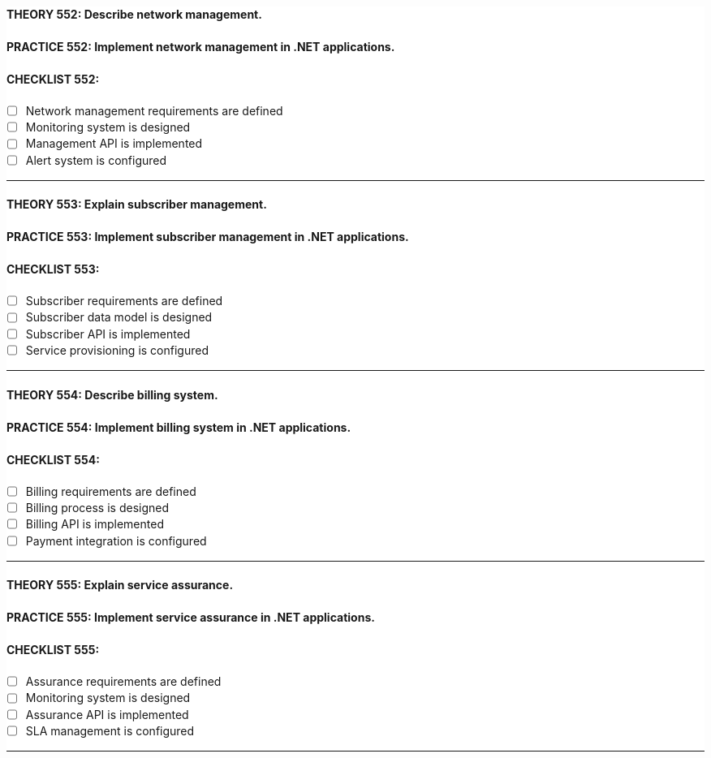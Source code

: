 
#### THEORY 552: Describe network management.

#### PRACTICE 552: Implement network management in .NET applications.

#### CHECKLIST 552:

- [ ] Network management requirements are defined
- [ ] Monitoring system is designed
- [ ] Management API is implemented
- [ ] Alert system is configured

---

#### THEORY 553: Explain subscriber management.

#### PRACTICE 553: Implement subscriber management in .NET applications.

#### CHECKLIST 553:

- [ ] Subscriber requirements are defined
- [ ] Subscriber data model is designed
- [ ] Subscriber API is implemented
- [ ] Service provisioning is configured

---

#### THEORY 554: Describe billing system.

#### PRACTICE 554: Implement billing system in .NET applications.

#### CHECKLIST 554:

- [ ] Billing requirements are defined
- [ ] Billing process is designed
- [ ] Billing API is implemented
- [ ] Payment integration is configured

---

#### THEORY 555: Explain service assurance.

#### PRACTICE 555: Implement service assurance in .NET applications.

#### CHECKLIST 555:

- [ ] Assurance requirements are defined
- [ ] Monitoring system is designed
- [ ] Assurance API is implemented
- [ ] SLA management is configured

---